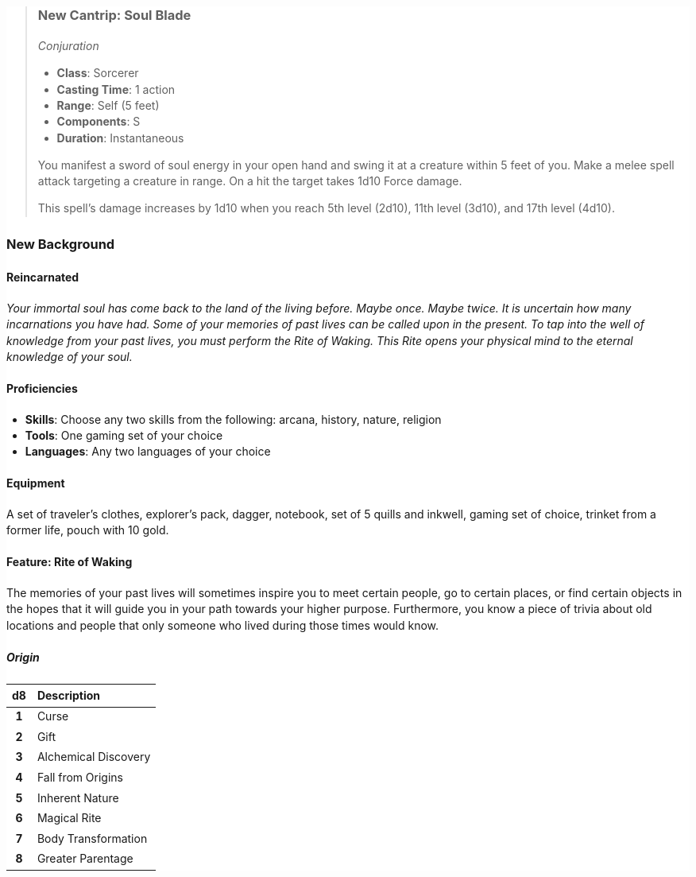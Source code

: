 > ### New Cantrip: Soul Blade
> *Conjuration*
>
> - **Class**: Sorcerer
> - **Casting Time**: 1 action
> - **Range**: Self (5 feet)
> - **Components**: S
> - **Duration**: Instantaneous
>
> You manifest a sword of soul energy in your open hand and swing it at a creature within 5 feet of you. Make a melee spell attack targeting a creature in range. On a hit the target takes 1d10 Force damage.
>
> This spell’s damage increases by 1d10 when you reach 5th level (2d10), 11th level (3d10), and 17th level (4d10).

### New Background
#### Reincarnated
*Your immortal soul has come back to the land of the living before. Maybe once. Maybe twice. It is uncertain how many incarnations you have had. Some of your memories of past lives can be called upon in the present. To tap into the well of knowledge from your past lives, you must perform the Rite of Waking. This Rite opens your physical mind to the eternal knowledge of your soul.*

#### Proficiencies
- **Skills**: Choose any two skills from the following: arcana, history, nature, religion
- **Tools**: One gaming set of your choice
- **Languages**: Any two languages of your choice

#### Equipment
A set of traveler’s clothes,  explorer’s pack, dagger, notebook, set of 5 quills and inkwell, gaming set of choice, trinket from a former life, pouch with 10 gold.

#### Feature: Rite of Waking
  The memories of your past lives will sometimes inspire you to meet certain people, go to certain places, or find certain objects in the hopes that it will guide you in your path towards your higher purpose. Furthermore, you know a piece of trivia about old locations and people that only someone who lived during those times would know.

##### Origin
| d8 | Description |
|:----:|:-------------|
| **1** | Curse |
| **2** | Gift |
| **3** | Alchemical Discovery |
| **4** | Fall from Origins |
| **5** | Inherent Nature |
| **6** | Magical Rite |
| **7** | Body Transformation |
| **8** | Greater Parentage |

